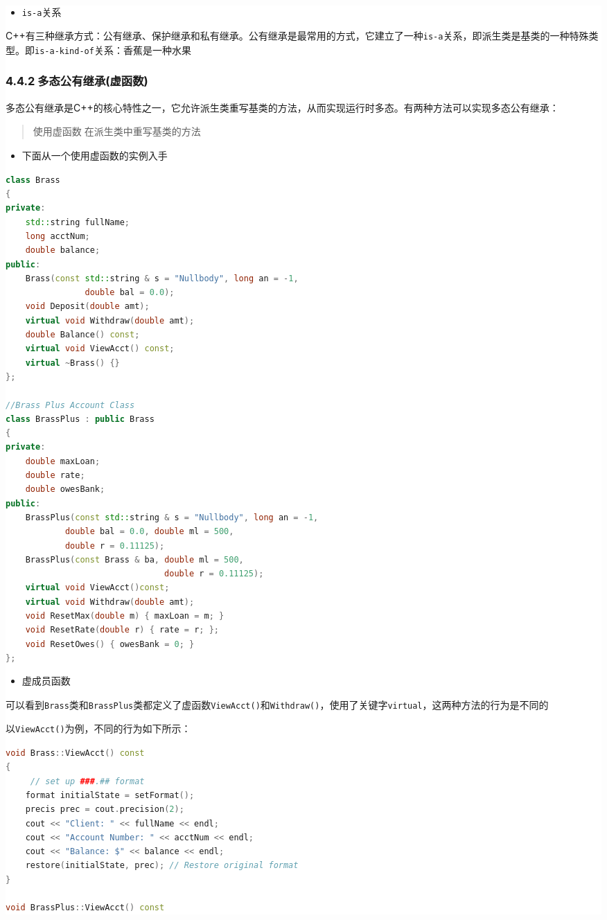 * `is-a`关系

C++有三种继承方式：公有继承、保护继承和私有继承。公有继承是最常用的方式，它建立了一种`is-a`关系，即派生类是基类的一种特殊类型。即`is-a-kind-of`关系：香蕉是一种水果

### 4.4.2 多态公有继承(虚函数)

多态公有继承是C++的核心特性之一，它允许派生类重写基类的方法，从而实现运行时多态。有两种方法可以实现多态公有继承：
> 使用虚函数
> 在派生类中重写基类的方法

* 下面从一个使用虚函数的实例入手
```cpp
class Brass
{
private:
    std::string fullName;
    long acctNum;
    double balance;
public:
    Brass(const std::string & s = "Nullbody", long an = -1,
                double bal = 0.0);
    void Deposit(double amt);
    virtual void Withdraw(double amt);
    double Balance() const;
    virtual void ViewAcct() const;
    virtual ~Brass() {}
};

//Brass Plus Account Class
class BrassPlus : public Brass
{
private:
    double maxLoan;
    double rate;
    double owesBank;
public:
    BrassPlus(const std::string & s = "Nullbody", long an = -1,
            double bal = 0.0, double ml = 500,
            double r = 0.11125);
    BrassPlus(const Brass & ba, double ml = 500, 
		                        double r = 0.11125);
    virtual void ViewAcct()const;
    virtual void Withdraw(double amt);
    void ResetMax(double m) { maxLoan = m; }
    void ResetRate(double r) { rate = r; };
    void ResetOwes() { owesBank = 0; }
};
```
* 虚成员函数

可以看到`Brass`类和`BrassPlus`类都定义了虚函数`ViewAcct()`和`Withdraw()`，使用了关键字`virtual`，这两种方法的行为是不同的

以`ViewAcct()`为例，不同的行为如下所示：
```cpp
void Brass::ViewAcct() const
{
     // set up ###.## format
    format initialState = setFormat();
    precis prec = cout.precision(2);
    cout << "Client: " << fullName << endl;
    cout << "Account Number: " << acctNum << endl;
    cout << "Balance: $" << balance << endl;
    restore(initialState, prec); // Restore original format
}

void BrassPlus::ViewAcct() const
```